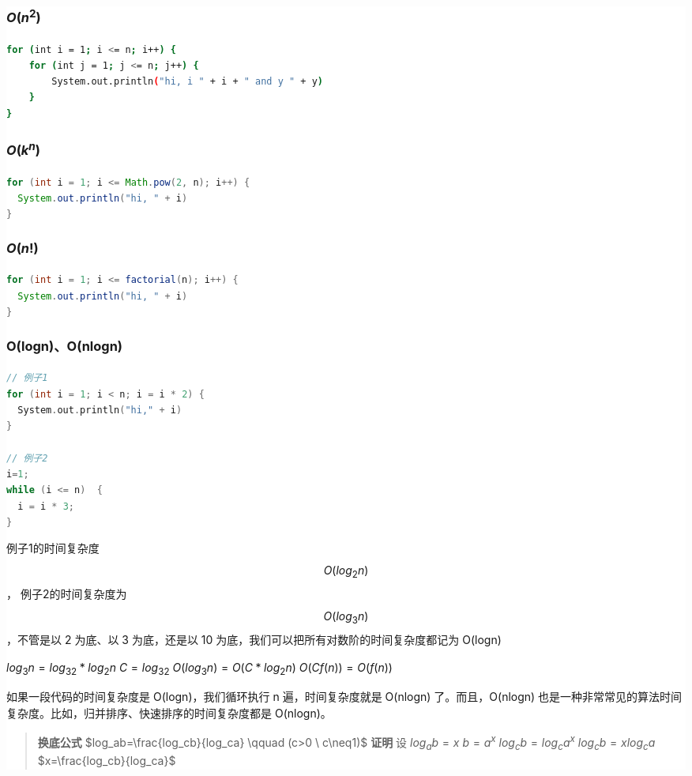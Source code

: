 ### $O(n^2)$

```bash
for (int i = 1; i <= n; i++) {
	for (int j = 1; j <= n; j++) {
		System.out.println("hi, i " + i + " and y " + y)
	}
}
```

### $O(k^n)$

```java
for (int i = 1; i <= Math.pow(2, n); i++) {
  System.out.println("hi, " + i)
}
```

### $O(n!)$

```java
for (int i = 1; i <= factorial(n); i++) {
  System.out.println("hi, " + i)
}
```

### O(logn)、O(nlogn)

```c
// 例子1
for (int i = 1; i < n; i = i * 2) {
  System.out.println("hi," + i)
}

// 例子2
i=1;
while (i <= n)  {
  i = i * 3;
}

```

例子1的时间复杂度 $$O(log_2n)$$， 例子2的时间复杂度为$$O(log_3n)$$，不管是以 2 为底、以 3 为底，还是以 10 为底，我们可以把所有对数阶的时间复杂度都记为 O(logn)

$log_3n=log_32*log_2n$
$C=log_32$
$O(log_3n)=O(C*log_2n)$
$O(Cf(n))=O(f(n))$


如果一段代码的时间复杂度是 O(logn)，我们循环执行 n 遍，时间复杂度就是 O(nlogn) 了。而且，O(nlogn) 也是一种非常常见的算法时间复杂度。比如，归并排序、快速排序的时间复杂度都是 O(nlogn)。

>  **换底公式**
> $log_ab=\frac{log_cb}{log_ca} \qquad (c>0 \ c\neq1)$
> **证明**
> 设 $log_ab=x$
> $b = a^x$
> $log_cb=log_ca^x$
> $log_cb=xlog_ca$
> $x=\frac{log_cb}{log_ca}$
